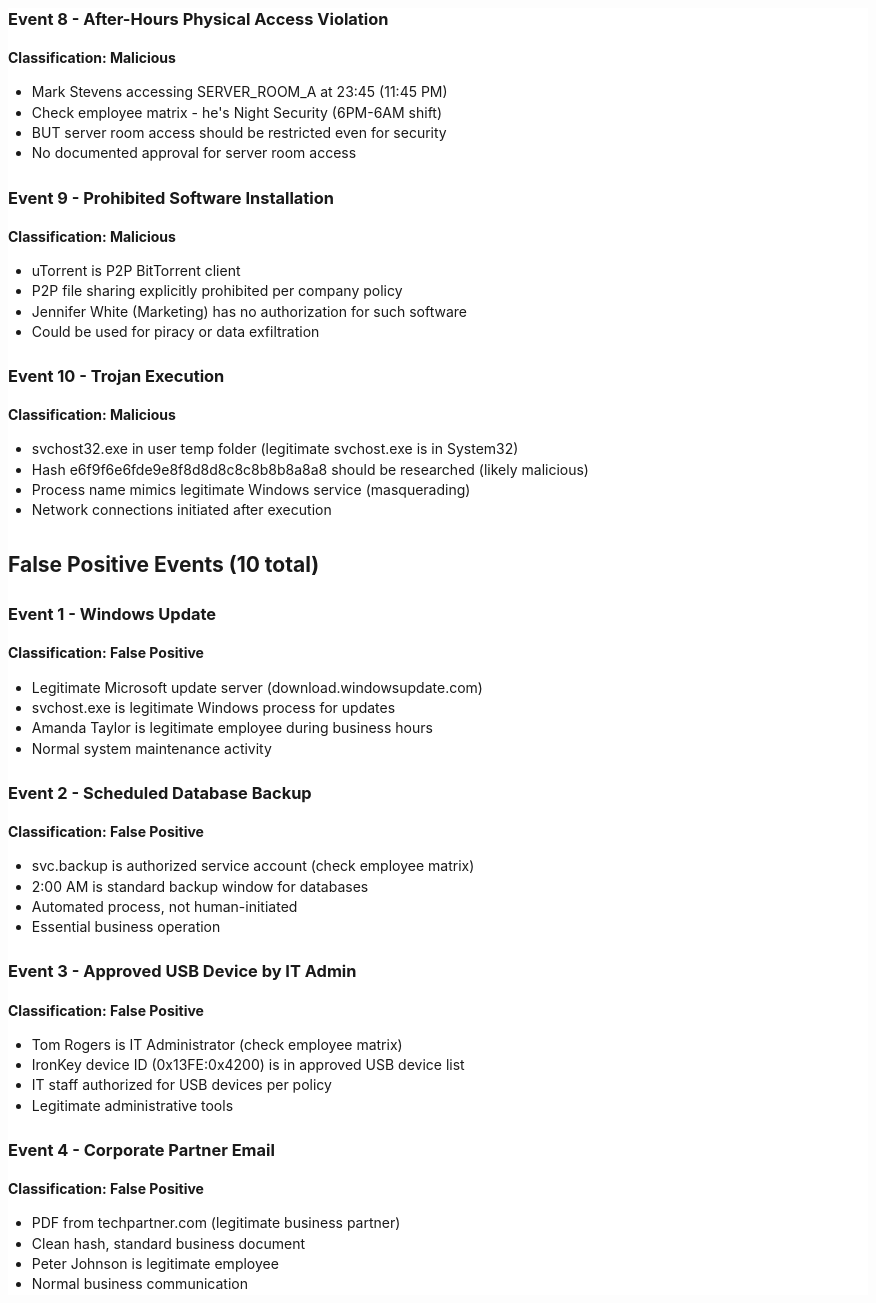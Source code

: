 ### Event 8 - After-Hours Physical Access Violation
**Classification: Malicious**
- Mark Stevens accessing SERVER_ROOM_A at 23:45 (11:45 PM)
- Check employee matrix - he's Night Security (6PM-6AM shift)
- BUT server room access should be restricted even for security
- No documented approval for server room access

### Event 9 - Prohibited Software Installation
**Classification: Malicious**
- uTorrent is P2P BitTorrent client
- P2P file sharing explicitly prohibited per company policy
- Jennifer White (Marketing) has no authorization for such software
- Could be used for piracy or data exfiltration

### Event 10 - Trojan Execution
**Classification: Malicious**
- svchost32.exe in user temp folder (legitimate svchost.exe is in System32)
- Hash e6f9f6e6fde9e8f8d8d8c8c8b8b8a8a8 should be researched (likely malicious)
- Process name mimics legitimate Windows service (masquerading)
- Network connections initiated after execution

## False Positive Events (10 total)

### Event 1 - Windows Update
**Classification: False Positive**
- Legitimate Microsoft update server (download.windowsupdate.com)
- svchost.exe is legitimate Windows process for updates
- Amanda Taylor is legitimate employee during business hours
- Normal system maintenance activity

### Event 2 - Scheduled Database Backup
**Classification: False Positive**
- svc.backup is authorized service account (check employee matrix)
- 2:00 AM is standard backup window for databases
- Automated process, not human-initiated
- Essential business operation

### Event 3 - Approved USB Device by IT Admin
**Classification: False Positive**
- Tom Rogers is IT Administrator (check employee matrix)
- IronKey device ID (0x13FE:0x4200) is in approved USB device list
- IT staff authorized for USB devices per policy
- Legitimate administrative tools

### Event 4 - Corporate Partner Email
**Classification: False Positive**
- PDF from techpartner.com (legitimate business partner)
- Clean hash, standard business document
- Peter Johnson is legitimate employee
- Normal business communication
